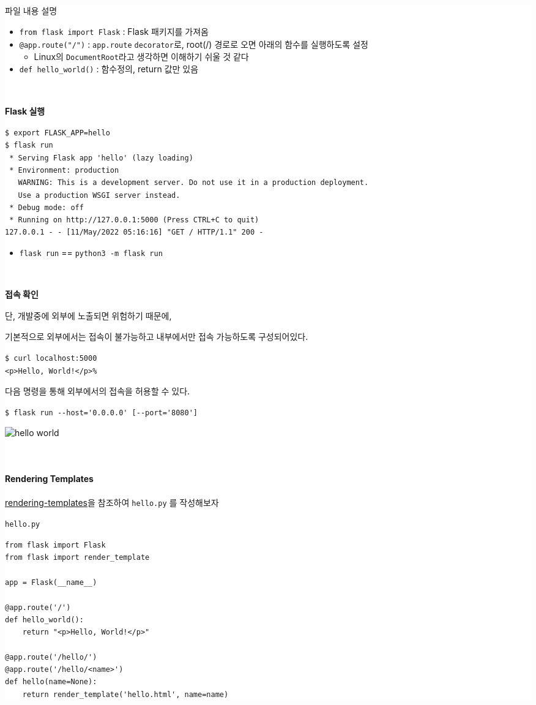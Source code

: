 파일 내용 설명

- `from flask import Flask` : Flask 패키지를 가져옴
- `@app.route("/")` : `app.route` `decorator`로, root(/) 경로로 오면 아래의 함수를 실행하도록 설정 
  - Linux의 `DocumentRoot`라고 생각하면 이해하기 쉬울 것 같다
- `def hello_world()` : 함수정의, return 값만 있음

<br>

**Flask 실행**

```shell
$ export FLASK_APP=hello
$ flask run
 * Serving Flask app 'hello' (lazy loading)
 * Environment: production
   WARNING: This is a development server. Do not use it in a production deployment.
   Use a production WSGI server instead.
 * Debug mode: off
 * Running on http://127.0.0.1:5000 (Press CTRL+C to quit)
127.0.0.1 - - [11/May/2022 05:16:16] "GET / HTTP/1.1" 200 -
```

- `flask run` == `python3 -m flask run`

<br>

**접속 확인**

단, 개발중에 외부에 노출되면 위험하기 때문에, 

기본적으로 외부에서는 접속이 불가능하고 내부에서만 접속 가능하도록 구성되어있다.

```shell
$ curl localhost:5000
<p>Hello, World!</p>%                   
```

다음 명령을 통해 외부에서의 접속을 허용할 수 있다. 

```shell
$ flask run --host='0.0.0.0' [--port='8080']
```

![hello world](https://raw.githubusercontent.com/na3150/typora-img/main/img/hello%20world.PNG)

<br>

#### Rendering Templates

[rendering-templates](https://flask.palletsprojects.com/en/2.1.x/quickstart/#rendering-templates)을 참조하여 `hello.py` 를 작성해보자

`hello.py`

```shell
from flask import Flask
from flask import render_template

app = Flask(__name__)

@app.route('/')
def hello_world():
    return "<p>Hello, World!</p>"

@app.route('/hello/')
@app.route('/hello/<name>')
def hello(name=None):
    return render_template('hello.html', name=name)
```
